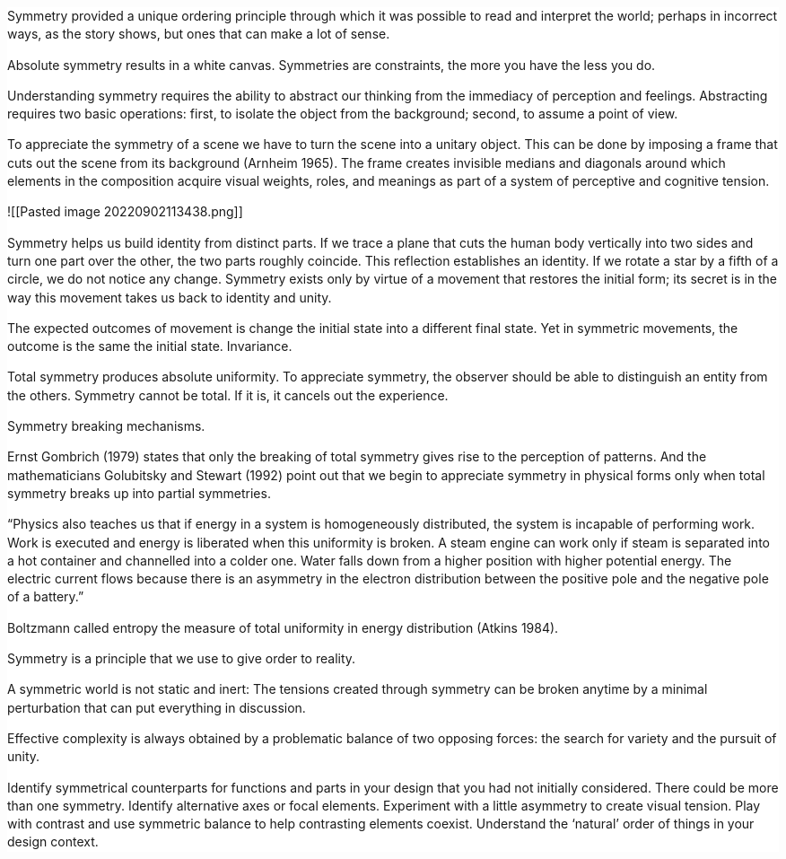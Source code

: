Symmetry provided a unique ordering principle through which it was possible to read and interpret the world; perhaps in incorrect ways, as the story shows, but ones that can make a lot of sense.

Absolute symmetry results in a white canvas. Symmetries are constraints, the more you have the less you do.

Understanding symmetry requires the ability to abstract our thinking from the immediacy of perception and feelings. Abstracting requires two basic operations: first, to isolate the object from the background; second, to assume a point of view.

To appreciate the symmetry of a scene we have to turn the scene into a unitary object. This can be done by imposing a frame that cuts out the scene from its background (Arnheim 1965). The frame creates invisible medians and diagonals around which elements in the composition acquire visual weights, roles, and meanings as part of a system of perceptive and cognitive tension.

![[Pasted image 20220902113438.png]]

Symmetry helps us build identity from distinct parts. If we trace a plane that cuts the human body vertically into two sides and turn one part over the other, the two parts roughly coincide. This reflection establishes an identity. If we rotate a star by a fifth of a circle, we do not notice any change. Symmetry exists only by virtue of a movement that restores the initial form; its secret is in the way this movement takes us back to identity and unity.

The expected outcomes of movement is change the initial state into a different final state. Yet in symmetric movements, the outcome is the same the initial state. Invariance.

Total symmetry produces absolute uniformity. To appreciate symmetry, the observer should be able to distinguish an entity from the others. Symmetry cannot be total. If it is, it cancels out the experience.

Symmetry breaking mechanisms.

Ernst Gombrich (1979) states that only the breaking of total symmetry gives rise to the perception of patterns. And the mathematicians Golubitsky and Stewart (1992) point out that we begin to appreciate symmetry in physical forms only when total symmetry breaks up into partial symmetries.

“Physics also teaches us that if energy in a system is homogeneously distributed, the system is incapable of performing work. Work is executed and energy is liberated when this uniformity is broken. A steam engine can work only if steam is separated into a hot container and channelled into a colder one. Water falls down from a higher position with higher potential energy. The electric current flows because there is an asymmetry in the electron distribution between the positive pole and the negative pole of a battery.”

Boltzmann called entropy the measure of total uniformity in energy distribution (Atkins 1984).

Symmetry is a principle that we use to give order to reality.

A symmetric world is not static and inert: The tensions created through symmetry can be broken anytime by a minimal perturbation that can put everything in discussion.

Effective complexity is always obtained by a problematic balance of two opposing forces: the search for variety and the pursuit of unity. 

 Identify symmetrical counterparts for functions and parts in your design that you had not initially considered.  There could be more than one symmetry. Identify alternative axes or focal elements. Experiment with a little asymmetry to create visual tension. Play with contrast and use symmetric balance to help contrasting elements coexist. Understand the ‘natural’ order of things in your design context.
